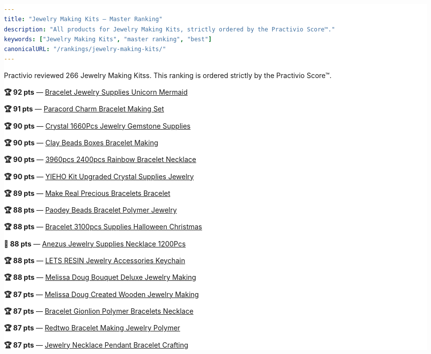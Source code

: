```yaml
---
title: "Jewelry Making Kits — Master Ranking"
description: "All products for Jewelry Making Kits, strictly ordered by the Practivio Score™."
keywords: ["Jewelry Making Kits", "master ranking", "best"]
canonicalURL: "/rankings/jewelry-making-kits/"
---
```


Practivio reviewed 266 Jewelry Making Kitss. This ranking is ordered strictly by the Practivio Score™.

**🏆 92 pts** — [Bracelet Jewelry Supplies Unicorn Mermaid](/products/bracelet-jewelry-supplies-unicorn-mermaid-B0895MW2C9/)

**🏆 91 pts** — [Paracord Charm Bracelet Making Set](/products/paracord-charm-bracelet-making-set-B072J1X677/)

**🏆 90 pts** — [Crystal 1660Pcs Jewelry Gemstone Supplies](/products/crystal-1660pcs-jewelry-gemstone-supplies-B09244RD78/)

**🏆 90 pts** — [Clay Beads Boxes Bracelet Making](/products/clay-beads-boxes-bracelet-making-B09NYBVBDF/)

**🏆 90 pts** — [3960pcs 2400pcs Rainbow Bracelet Necklace](/products/3960pcs-2400pcs-rainbow-bracelet-necklace-B09KMTP61W/)

**🏆 90 pts** — [YIEHO Kit Upgraded Crystal Supplies Jewelry](/products/yieho-kit-upgraded-crystal-supplies-jewelry-B09CKY5SZ2/)

**🏆 89 pts** — [Make Real Precious Bracelets Bracelet](/products/make-real-precious-bracelets-bracelet-B07VPRWPY4/)

**🏆 88 pts** — [Paodey Beads Bracelet Polymer Jewelry](/products/paodey-beads-bracelet-polymer-jewelry-B0BZHX7HP9/)

**🏆 88 pts** — [Bracelet 3100pcs Supplies Halloween Christmas](/products/bracelet-3100pcs-supplies-halloween-christmas-B0B4BX6SY2/)

**💎 88 pts** — [Anezus Jewelry Supplies Necklace 1200Pcs](/products/anezus-jewelry-supplies-necklace-1200pcs-B07DMMBY85/)

**🏆 88 pts** — [LETS RESIN Jewelry Accessories Keychain](/products/lets-resin-jewelry-accessories-keychain-B09QG32FFS/)

**🏆 88 pts** — [Melissa Doug Bouquet Deluxe Jewelry Making](/products/melissa-doug-bouquet-deluxe-jewelry-making-B004PBN8RC/)

**🏆 87 pts** — [Melissa Doug Created Wooden Jewelry Making](/products/melissa-doug-created-wooden-jewelry-making-B004PBLOPU/)

**🏆 87 pts** — [Bracelet Gionlion Polymer Bracelets Necklace](/products/bracelet-gionlion-polymer-bracelets-necklace-B09G2979JS/)

**🏆 87 pts** — [Redtwo Bracelet Making Jewelry Polymer](/products/redtwo-bracelet-making-jewelry-polymer-B09X9DPDBQ/)

**🏆 87 pts** — [Jewelry Necklace Pendant Bracelet Crafting](/products/jewelry-necklace-pendant-bracelet-crafting-B072C1N3FY/)
